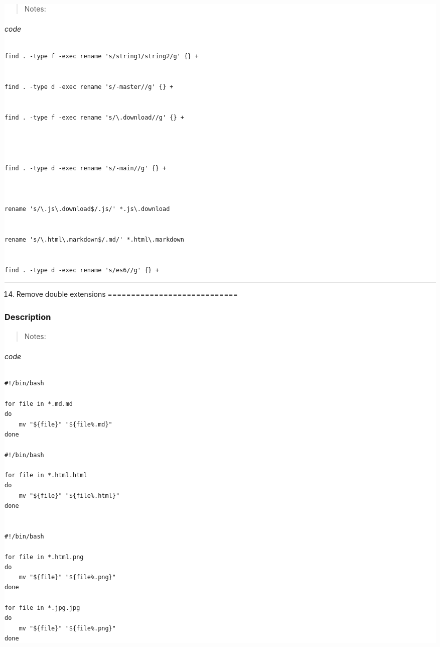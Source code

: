 > Notes:

###### code

    find . -type f -exec rename 's/string1/string2/g' {} +


    find . -type d -exec rename 's/-master//g' {} +


    find . -type f -exec rename 's/\.download//g' {} +




    find . -type d -exec rename 's/-main//g' {} +



    rename 's/\.js\.download$/.js/' *.js\.download


    rename 's/\.html\.markdown$/.md/' *.html\.markdown


    find . -type d -exec rename 's/es6//g' {} +

------------------------------------------------------------------------

14. Remove double extensions
============================

### Description

> Notes:

###### code

    #!/bin/bash

    for file in *.md.md
    do
        mv "${file}" "${file%.md}"
    done

    #!/bin/bash

    for file in *.html.html
    do
        mv "${file}" "${file%.html}"
    done


    #!/bin/bash

    for file in *.html.png
    do
        mv "${file}" "${file%.png}"
    done

    for file in *.jpg.jpg
    do
        mv "${file}" "${file%.png}"
    done
